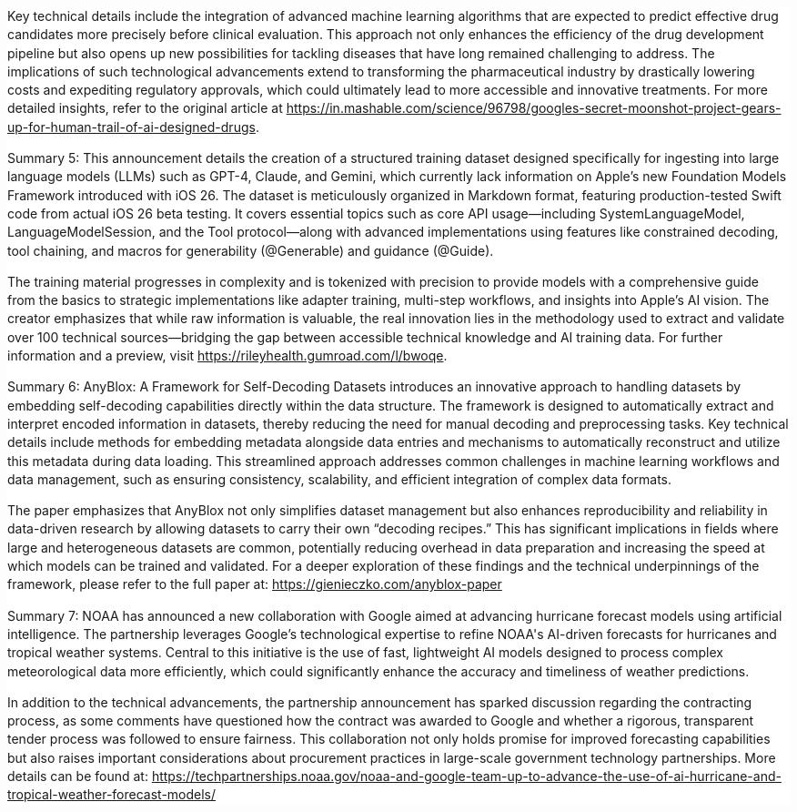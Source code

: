 Key technical details include the integration of advanced machine learning algorithms that are expected to predict effective drug candidates more precisely before clinical evaluation. This approach not only enhances the efficiency of the drug development pipeline but also opens up new possibilities for tackling diseases that have long remained challenging to address. The implications of such technological advancements extend to transforming the pharmaceutical industry by drastically lowering costs and expediting regulatory approvals, which could ultimately lead to more accessible and innovative treatments. For more detailed insights, refer to the original article at https://in.mashable.com/science/96798/googles-secret-moonshot-project-gears-up-for-human-trail-of-ai-designed-drugs.

Summary 5:
This announcement details the creation of a structured training dataset designed specifically for ingesting into large language models (LLMs) such as GPT-4, Claude, and Gemini, which currently lack information on Apple’s new Foundation Models Framework introduced with iOS 26. The dataset is meticulously organized in Markdown format, featuring production-tested Swift code from actual iOS 26 beta testing. It covers essential topics such as core API usage—including SystemLanguageModel, LanguageModelSession, and the Tool protocol—along with advanced implementations using features like constrained decoding, tool chaining, and macros for generability (@Generable) and guidance (@Guide). 

The training material progresses in complexity and is tokenized with precision to provide models with a comprehensive guide from the basics to strategic implementations like adapter training, multi-step workflows, and insights into Apple’s AI vision. The creator emphasizes that while raw information is valuable, the real innovation lies in the methodology used to extract and validate over 100 technical sources—bridging the gap between accessible technical knowledge and AI training data. For further information and a preview, visit https://rileyhealth.gumroad.com/l/bwoqe.

Summary 6:
AnyBlox: A Framework for Self-Decoding Datasets introduces an innovative approach to handling datasets by embedding self-decoding capabilities directly within the data structure. The framework is designed to automatically extract and interpret encoded information in datasets, thereby reducing the need for manual decoding and preprocessing tasks. Key technical details include methods for embedding metadata alongside data entries and mechanisms to automatically reconstruct and utilize this metadata during data loading. This streamlined approach addresses common challenges in machine learning workflows and data management, such as ensuring consistency, scalability, and efficient integration of complex data formats.

The paper emphasizes that AnyBlox not only simplifies dataset management but also enhances reproducibility and reliability in data-driven research by allowing datasets to carry their own “decoding recipes.” This has significant implications in fields where large and heterogeneous datasets are common, potentially reducing overhead in data preparation and increasing the speed at which models can be trained and validated. For a deeper exploration of these findings and the technical underpinnings of the framework, please refer to the full paper at: https://gienieczko.com/anyblox-paper

Summary 7:
NOAA has announced a new collaboration with Google aimed at advancing hurricane forecast models using artificial intelligence. The partnership leverages Google’s technological expertise to refine NOAA's AI-driven forecasts for hurricanes and tropical weather systems. Central to this initiative is the use of fast, lightweight AI models designed to process complex meteorological data more efficiently, which could significantly enhance the accuracy and timeliness of weather predictions.

In addition to the technical advancements, the partnership announcement has sparked discussion regarding the contracting process, as some comments have questioned how the contract was awarded to Google and whether a rigorous, transparent tender process was followed to ensure fairness. This collaboration not only holds promise for improved forecasting capabilities but also raises important considerations about procurement practices in large-scale government technology partnerships. More details can be found at: https://techpartnerships.noaa.gov/noaa-and-google-team-up-to-advance-the-use-of-ai-hurricane-and-tropical-weather-forecast-models/
